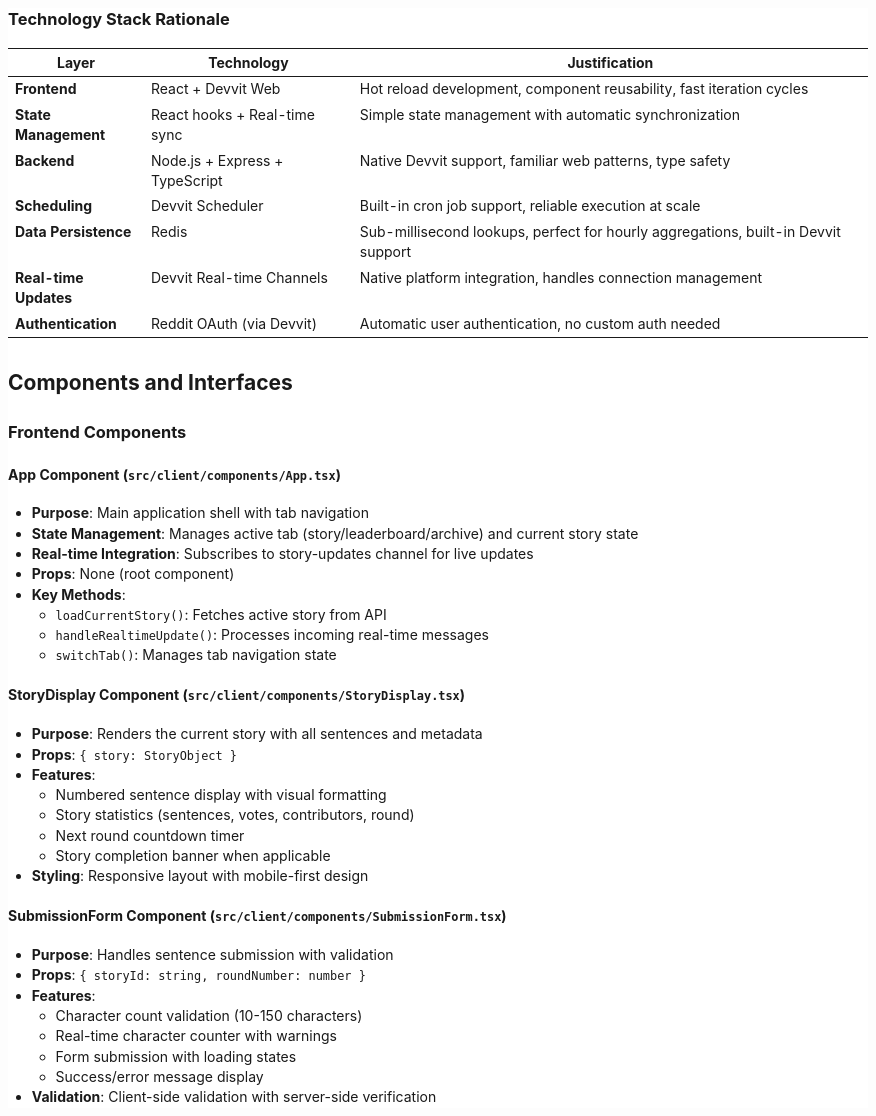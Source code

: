 ### Technology Stack Rationale

| Layer | Technology | Justification |
|-------|-----------|---------------|
| **Frontend** | React + Devvit Web | Hot reload development, component reusability, fast iteration cycles |
| **State Management** | React hooks + Real-time sync | Simple state management with automatic synchronization |
| **Backend** | Node.js + Express + TypeScript | Native Devvit support, familiar web patterns, type safety |
| **Scheduling** | Devvit Scheduler | Built-in cron job support, reliable execution at scale |
| **Data Persistence** | Redis | Sub-millisecond lookups, perfect for hourly aggregations, built-in Devvit support |
| **Real-time Updates** | Devvit Real-time Channels | Native platform integration, handles connection management |
| **Authentication** | Reddit OAuth (via Devvit) | Automatic user authentication, no custom auth needed |

## Components and Interfaces

### Frontend Components

#### App Component (`src/client/components/App.tsx`)
- **Purpose**: Main application shell with tab navigation
- **State Management**: Manages active tab (story/leaderboard/archive) and current story state
- **Real-time Integration**: Subscribes to story-updates channel for live updates
- **Props**: None (root component)
- **Key Methods**:
  - `loadCurrentStory()`: Fetches active story from API
  - `handleRealtimeUpdate()`: Processes incoming real-time messages
  - `switchTab()`: Manages tab navigation state

#### StoryDisplay Component (`src/client/components/StoryDisplay.tsx`)
- **Purpose**: Renders the current story with all sentences and metadata
- **Props**: `{ story: StoryObject }`
- **Features**:
  - Numbered sentence display with visual formatting
  - Story statistics (sentences, votes, contributors, round)
  - Next round countdown timer
  - Story completion banner when applicable
- **Styling**: Responsive layout with mobile-first design

#### SubmissionForm Component (`src/client/components/SubmissionForm.tsx`)
- **Purpose**: Handles sentence submission with validation
- **Props**: `{ storyId: string, roundNumber: number }`
- **Features**:
  - Character count validation (10-150 characters)
  - Real-time character counter with warnings
  - Form submission with loading states
  - Success/error message display
- **Validation**: Client-side validation with server-side verification
